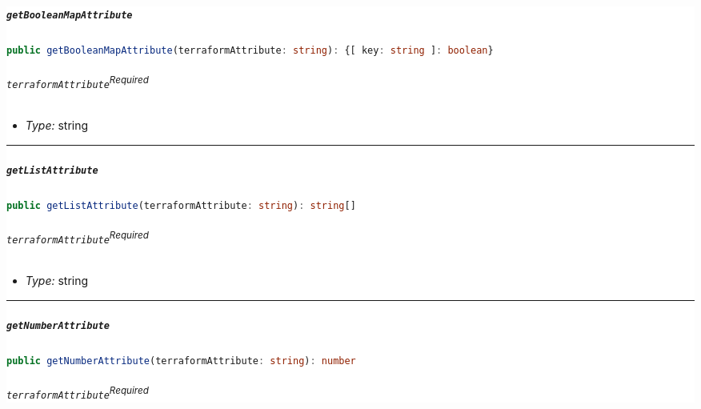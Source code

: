 
##### `getBooleanMapAttribute` <a name="getBooleanMapAttribute" id="rhizo-co-terraform-provider-oci.dataOciCertificatesManagementCertificateAuthorityVersions.DataOciCertificatesManagementCertificateAuthorityVersionsCertificateAuthorityVersionCollectionItemsOutputReference.getBooleanMapAttribute"></a>

```typescript
public getBooleanMapAttribute(terraformAttribute: string): {[ key: string ]: boolean}
```

###### `terraformAttribute`<sup>Required</sup> <a name="terraformAttribute" id="rhizo-co-terraform-provider-oci.dataOciCertificatesManagementCertificateAuthorityVersions.DataOciCertificatesManagementCertificateAuthorityVersionsCertificateAuthorityVersionCollectionItemsOutputReference.getBooleanMapAttribute.parameter.terraformAttribute"></a>

- *Type:* string

---

##### `getListAttribute` <a name="getListAttribute" id="rhizo-co-terraform-provider-oci.dataOciCertificatesManagementCertificateAuthorityVersions.DataOciCertificatesManagementCertificateAuthorityVersionsCertificateAuthorityVersionCollectionItemsOutputReference.getListAttribute"></a>

```typescript
public getListAttribute(terraformAttribute: string): string[]
```

###### `terraformAttribute`<sup>Required</sup> <a name="terraformAttribute" id="rhizo-co-terraform-provider-oci.dataOciCertificatesManagementCertificateAuthorityVersions.DataOciCertificatesManagementCertificateAuthorityVersionsCertificateAuthorityVersionCollectionItemsOutputReference.getListAttribute.parameter.terraformAttribute"></a>

- *Type:* string

---

##### `getNumberAttribute` <a name="getNumberAttribute" id="rhizo-co-terraform-provider-oci.dataOciCertificatesManagementCertificateAuthorityVersions.DataOciCertificatesManagementCertificateAuthorityVersionsCertificateAuthorityVersionCollectionItemsOutputReference.getNumberAttribute"></a>

```typescript
public getNumberAttribute(terraformAttribute: string): number
```

###### `terraformAttribute`<sup>Required</sup> <a name="terraformAttribute" id="rhizo-co-terraform-provider-oci.dataOciCertificatesManagementCertificateAuthorityVersions.DataOciCertificatesManagementCertificateAuthorityVersionsCertificateAuthorityVersionCollectionItemsOutputReference.getNumberAttribute.parameter.terraformAttribute"></a>
